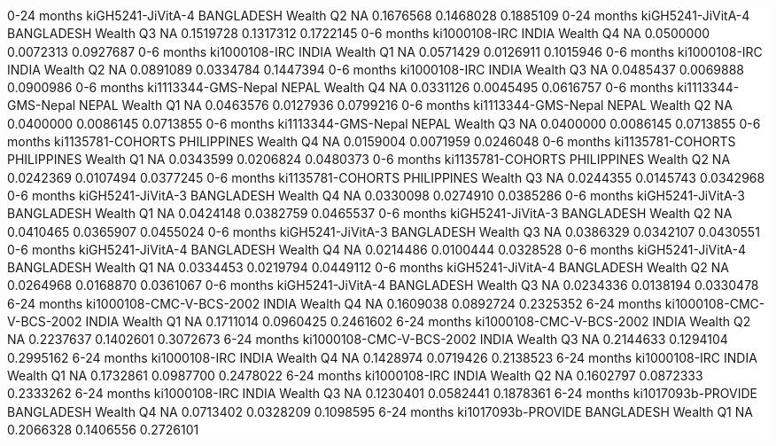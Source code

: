 0-24 months   kiGH5241-JiVitA-4          BANGLADESH                     Wealth Q2            NA                0.1676568   0.1468028   0.1885109
0-24 months   kiGH5241-JiVitA-4          BANGLADESH                     Wealth Q3            NA                0.1519728   0.1317312   0.1722145
0-6 months    ki1000108-IRC              INDIA                          Wealth Q4            NA                0.0500000   0.0072313   0.0927687
0-6 months    ki1000108-IRC              INDIA                          Wealth Q1            NA                0.0571429   0.0126911   0.1015946
0-6 months    ki1000108-IRC              INDIA                          Wealth Q2            NA                0.0891089   0.0334784   0.1447394
0-6 months    ki1000108-IRC              INDIA                          Wealth Q3            NA                0.0485437   0.0069888   0.0900986
0-6 months    ki1113344-GMS-Nepal        NEPAL                          Wealth Q4            NA                0.0331126   0.0045495   0.0616757
0-6 months    ki1113344-GMS-Nepal        NEPAL                          Wealth Q1            NA                0.0463576   0.0127936   0.0799216
0-6 months    ki1113344-GMS-Nepal        NEPAL                          Wealth Q2            NA                0.0400000   0.0086145   0.0713855
0-6 months    ki1113344-GMS-Nepal        NEPAL                          Wealth Q3            NA                0.0400000   0.0086145   0.0713855
0-6 months    ki1135781-COHORTS          PHILIPPINES                    Wealth Q4            NA                0.0159004   0.0071959   0.0246048
0-6 months    ki1135781-COHORTS          PHILIPPINES                    Wealth Q1            NA                0.0343599   0.0206824   0.0480373
0-6 months    ki1135781-COHORTS          PHILIPPINES                    Wealth Q2            NA                0.0242369   0.0107494   0.0377245
0-6 months    ki1135781-COHORTS          PHILIPPINES                    Wealth Q3            NA                0.0244355   0.0145743   0.0342968
0-6 months    kiGH5241-JiVitA-3          BANGLADESH                     Wealth Q4            NA                0.0330098   0.0274910   0.0385286
0-6 months    kiGH5241-JiVitA-3          BANGLADESH                     Wealth Q1            NA                0.0424148   0.0382759   0.0465537
0-6 months    kiGH5241-JiVitA-3          BANGLADESH                     Wealth Q2            NA                0.0410465   0.0365907   0.0455024
0-6 months    kiGH5241-JiVitA-3          BANGLADESH                     Wealth Q3            NA                0.0386329   0.0342107   0.0430551
0-6 months    kiGH5241-JiVitA-4          BANGLADESH                     Wealth Q4            NA                0.0214486   0.0100444   0.0328528
0-6 months    kiGH5241-JiVitA-4          BANGLADESH                     Wealth Q1            NA                0.0334453   0.0219794   0.0449112
0-6 months    kiGH5241-JiVitA-4          BANGLADESH                     Wealth Q2            NA                0.0264968   0.0168870   0.0361067
0-6 months    kiGH5241-JiVitA-4          BANGLADESH                     Wealth Q3            NA                0.0234336   0.0138194   0.0330478
6-24 months   ki1000108-CMC-V-BCS-2002   INDIA                          Wealth Q4            NA                0.1609038   0.0892724   0.2325352
6-24 months   ki1000108-CMC-V-BCS-2002   INDIA                          Wealth Q1            NA                0.1711014   0.0960425   0.2461602
6-24 months   ki1000108-CMC-V-BCS-2002   INDIA                          Wealth Q2            NA                0.2237637   0.1402601   0.3072673
6-24 months   ki1000108-CMC-V-BCS-2002   INDIA                          Wealth Q3            NA                0.2144633   0.1294104   0.2995162
6-24 months   ki1000108-IRC              INDIA                          Wealth Q4            NA                0.1428974   0.0719426   0.2138523
6-24 months   ki1000108-IRC              INDIA                          Wealth Q1            NA                0.1732861   0.0987700   0.2478022
6-24 months   ki1000108-IRC              INDIA                          Wealth Q2            NA                0.1602797   0.0872333   0.2333262
6-24 months   ki1000108-IRC              INDIA                          Wealth Q3            NA                0.1230401   0.0582441   0.1878361
6-24 months   ki1017093b-PROVIDE         BANGLADESH                     Wealth Q4            NA                0.0713402   0.0328209   0.1098595
6-24 months   ki1017093b-PROVIDE         BANGLADESH                     Wealth Q1            NA                0.2066328   0.1406556   0.2726101